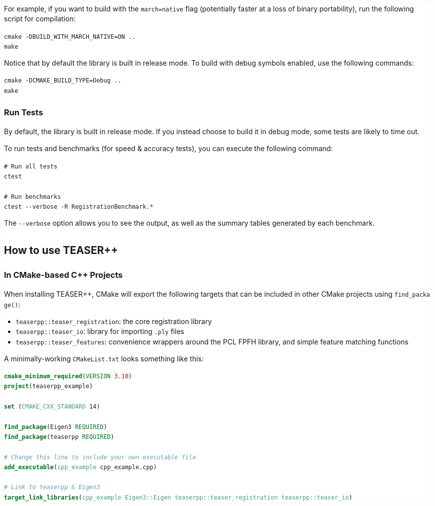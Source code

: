For example, if you want to build with the `march=native` flag (potentially faster at a loss of binary portability), run the following script for compilation:
```shell script
cmake -DBUILD_WITH_MARCH_NATIVE=ON ..
make
```
Notice that by default the library is built in release mode. To build with debug symbols enabled, use the following commands:
```shell script
cmake -DCMAKE_BUILD_TYPE=Debug ..
make
```

### Run Tests
By default, the library is built in release mode. If you instead choose to build it in debug mode, some tests are likely to time out. 

To run tests and benchmarks (for speed & accuracy tests), you can execute the following command:
```shell
# Run all tests
ctest 

# Run benchmarks
ctest --verbose -R RegistrationBenchmark.*
```
The `--verbose` option allows you to see the output, as well as the summary tables generated by each benchmark.

## How to use TEASER++ 
### In CMake-based C++ Projects
When installing TEASER++, CMake will export the following targets that can be included in other CMake projects using `find_package()`:
- `teaserpp::teaser_registration`: the core registration library
- `teaserpp::teaser_io`: library for importing `.ply` files
- `teaserpp::teaser_features`: convenience wrappers around the PCL FPFH library, and simple feature matching functions

A minimally-working `CMakeList.txt` looks something like this:
```cmake
cmake_minimum_required(VERSION 3.10)
project(teaserpp_example)

set (CMAKE_CXX_STANDARD 14)

find_package(Eigen3 REQUIRED) 
find_package(teaserpp REQUIRED)

# Change this line to include your own executable file
add_executable(cpp_example cpp_example.cpp)

# Link to teaserpp & Eigen3 
target_link_libraries(cpp_example Eigen3::Eigen teaserpp::teaser_registration teaserpp::teaser_io)
```
